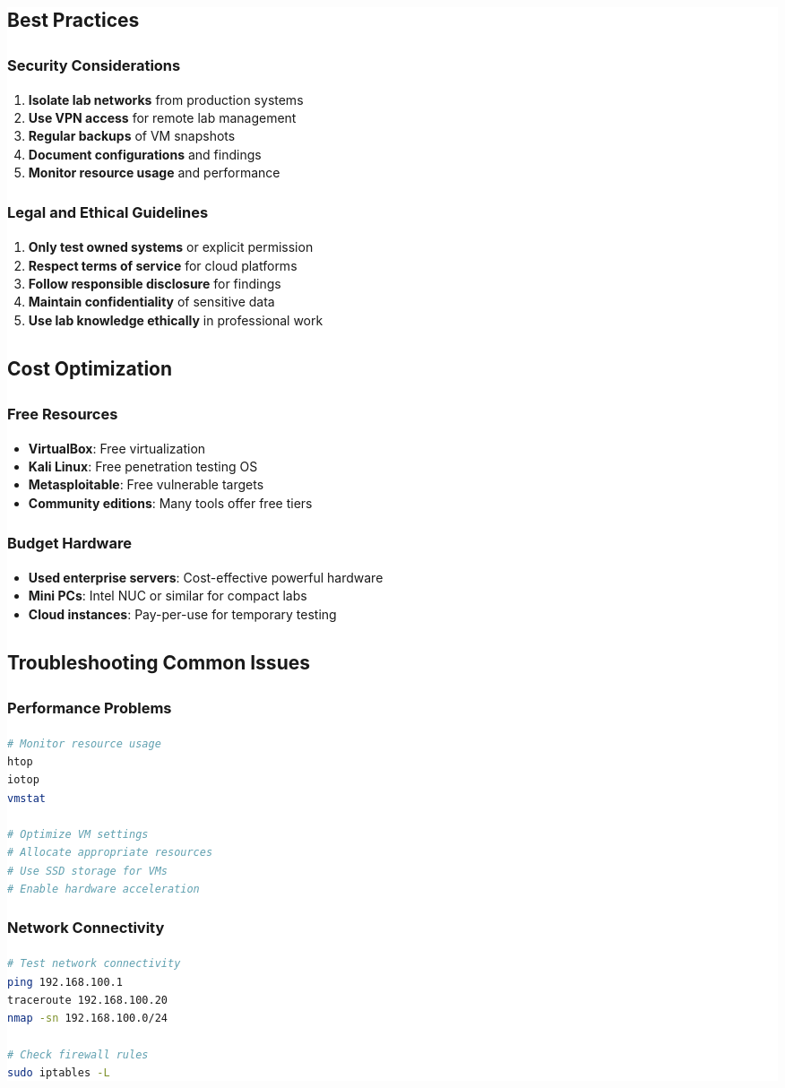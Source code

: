 ## Best Practices

### Security Considerations
1. **Isolate lab networks** from production systems
2. **Use VPN access** for remote lab management
3. **Regular backups** of VM snapshots
4. **Document configurations** and findings
5. **Monitor resource usage** and performance

### Legal and Ethical Guidelines
1. **Only test owned systems** or explicit permission
2. **Respect terms of service** for cloud platforms
3. **Follow responsible disclosure** for findings
4. **Maintain confidentiality** of sensitive data
5. **Use lab knowledge ethically** in professional work

## Cost Optimization

### Free Resources
- **VirtualBox**: Free virtualization
- **Kali Linux**: Free penetration testing OS
- **Metasploitable**: Free vulnerable targets
- **Community editions**: Many tools offer free tiers

### Budget Hardware
- **Used enterprise servers**: Cost-effective powerful hardware
- **Mini PCs**: Intel NUC or similar for compact labs
- **Cloud instances**: Pay-per-use for temporary testing

## Troubleshooting Common Issues

### Performance Problems
```bash
# Monitor resource usage
htop
iotop
vmstat

# Optimize VM settings
# Allocate appropriate resources
# Use SSD storage for VMs
# Enable hardware acceleration
```

### Network Connectivity
```bash
# Test network connectivity
ping 192.168.100.1
traceroute 192.168.100.20
nmap -sn 192.168.100.0/24

# Check firewall rules
sudo iptables -L
```
